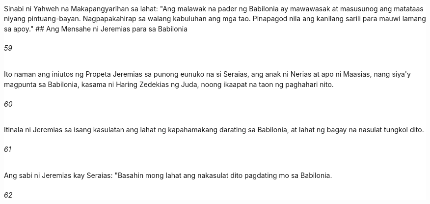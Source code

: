 



Sinabi ni Yahweh na Makapangyarihan sa lahat: "Ang malawak na pader ng Babilonia ay mawawasak at masusunog ang matataas niyang pintuang-bayan. Nagpapakahirap sa walang kabuluhan ang mga tao. Pinapagod nila ang kanilang sarili para mauwi lamang sa apoy." ## Ang Mensahe ni Jeremias para sa Babilonia 











###### 59 





Ito naman ang iniutos ng Propeta Jeremias sa punong eunuko na si Seraias, ang anak ni Nerias at apo ni Maasias, nang siya'y magpunta sa Babilonia, kasama ni Haring Zedekias ng Juda, noong ikaapat na taon ng paghahari nito. 











###### 60 





Itinala ni Jeremias sa isang kasulatan ang lahat ng kapahamakang darating sa Babilonia, at lahat ng bagay na nasulat tungkol dito. 











###### 61 





Ang sabi ni Jeremias kay Seraias: "Basahin mong lahat ang nakasulat dito pagdating mo sa Babilonia. 











###### 62 



